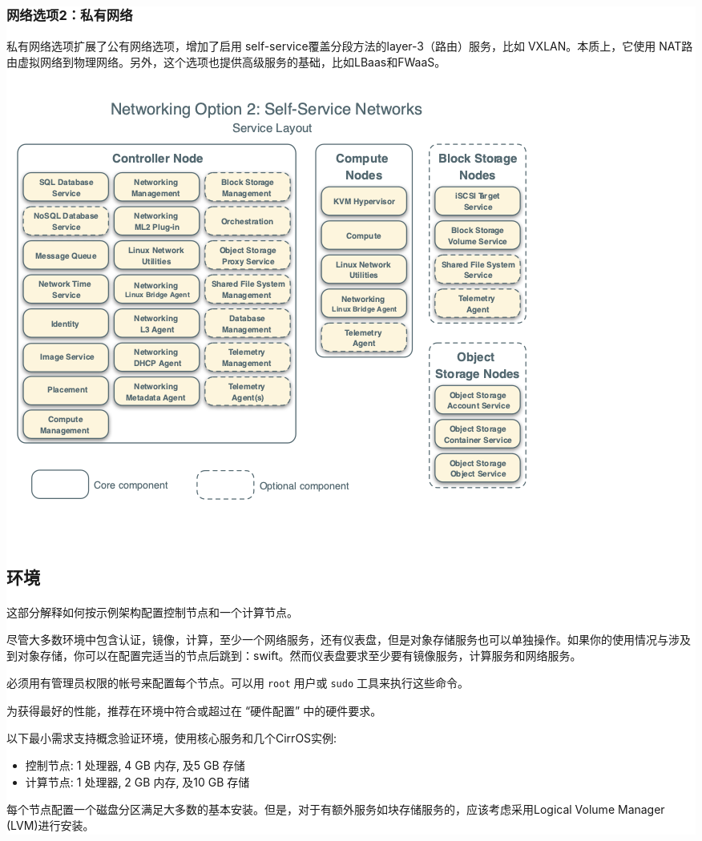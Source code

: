 

### 网络选项2：私有网络

私有网络选项扩展了公有网络选项，增加了启用 self-service覆盖分段方法的layer-3（路由）服务，比如 VXLAN。本质上，它使用 NAT路由虚拟网络到物理网络。另外，这个选项也提供高级服务的基础，比如LBaas和FWaaS。

![Networking Option 2: Self-service networks - Service layout](../../Image/n/network2-services.png)

​                                                                                      

## 环境

这部分解释如何按示例架构配置控制节点和一个计算节点。

尽管大多数环境中包含认证，镜像，计算，至少一个网络服务，还有仪表盘，但是对象存储服务也可以单独操作。如果你的使用情况与涉及到对象存储，你可以在配置完适当的节点后跳到：swift。然而仪表盘要求至少要有镜像服务，计算服务和网络服务。

必须用有管理员权限的帐号来配置每个节点。可以用 `root` 用户或 `sudo` 工具来执行这些命令。

为获得最好的性能，推荐在环境中符合或超过在 “硬件配置” 中的硬件要求。

以下最小需求支持概念验证环境，使用核心服务和几个CirrOS实例:

- 控制节点: 1 处理器, 4 GB 内存, 及5 GB 存储
- 计算节点: 1 处理器, 2 GB 内存, 及10 GB 存储

每个节点配置一个磁盘分区满足大多数的基本安装。但是，对于有额外服务如块存储服务的，应该考虑采用Logical Volume Manager (LVM)进行安装。
